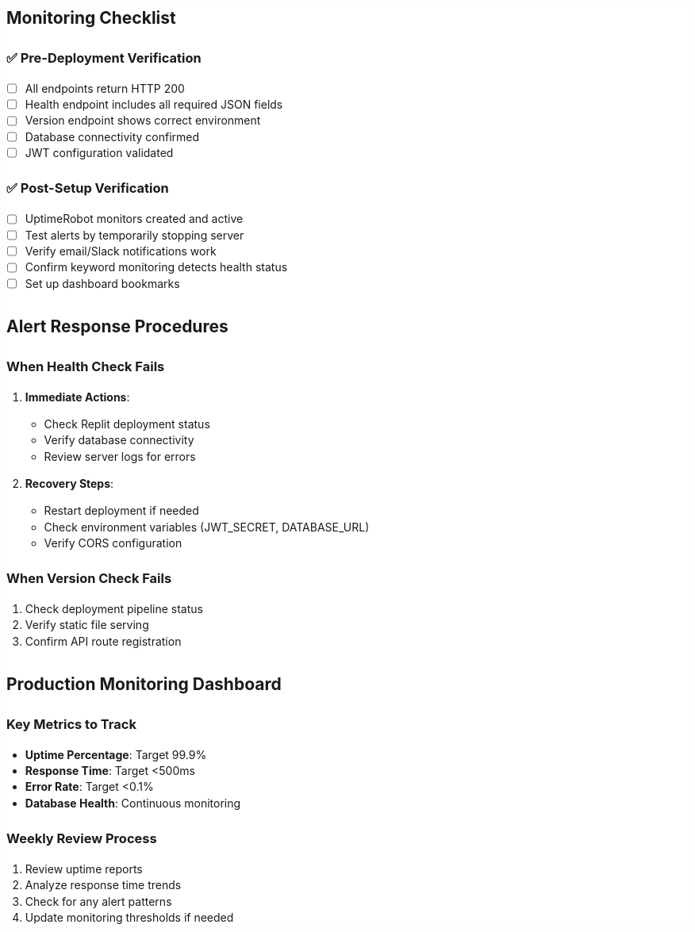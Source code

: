 ## Monitoring Checklist

### ✅ Pre-Deployment Verification
- [ ] All endpoints return HTTP 200
- [ ] Health endpoint includes all required JSON fields
- [ ] Version endpoint shows correct environment
- [ ] Database connectivity confirmed
- [ ] JWT configuration validated

### ✅ Post-Setup Verification
- [ ] UptimeRobot monitors created and active
- [ ] Test alerts by temporarily stopping server
- [ ] Verify email/Slack notifications work
- [ ] Confirm keyword monitoring detects health status
- [ ] Set up dashboard bookmarks

## Alert Response Procedures

### When Health Check Fails
1. **Immediate Actions**:
   - Check Replit deployment status
   - Verify database connectivity
   - Review server logs for errors

2. **Recovery Steps**:
   - Restart deployment if needed
   - Check environment variables (JWT_SECRET, DATABASE_URL)
   - Verify CORS configuration

### When Version Check Fails
1. Check deployment pipeline status
2. Verify static file serving
3. Confirm API route registration

## Production Monitoring Dashboard

### Key Metrics to Track
- **Uptime Percentage**: Target 99.9%
- **Response Time**: Target <500ms
- **Error Rate**: Target <0.1%
- **Database Health**: Continuous monitoring

### Weekly Review Process
1. Review uptime reports
2. Analyze response time trends
3. Check for any alert patterns
4. Update monitoring thresholds if needed
